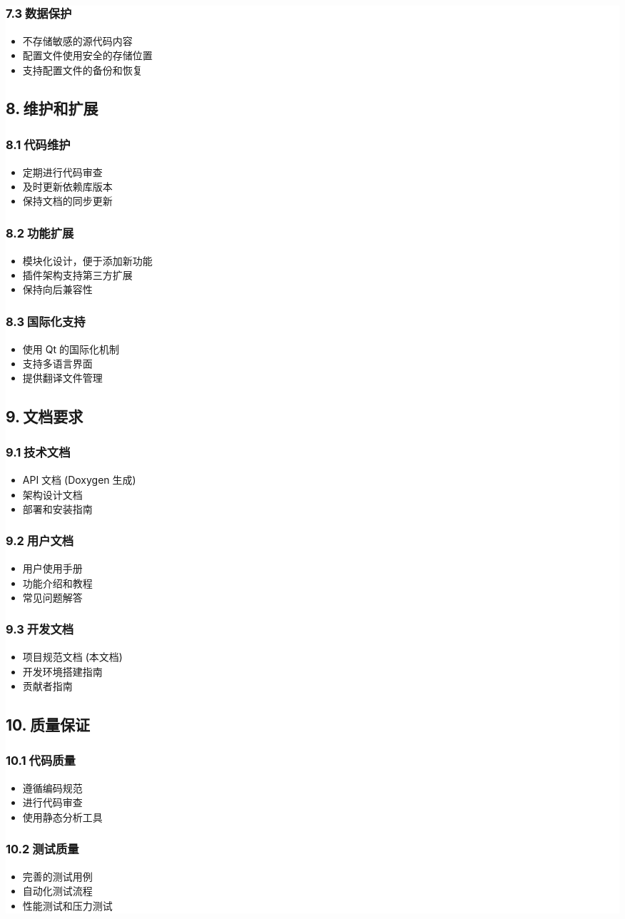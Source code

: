 ### 7.3 数据保护
- 不存储敏感的源代码内容
- 配置文件使用安全的存储位置
- 支持配置文件的备份和恢复

## 8. 维护和扩展

### 8.1 代码维护
- 定期进行代码审查
- 及时更新依赖库版本
- 保持文档的同步更新

### 8.2 功能扩展
- 模块化设计，便于添加新功能
- 插件架构支持第三方扩展
- 保持向后兼容性

### 8.3 国际化支持
- 使用 Qt 的国际化机制
- 支持多语言界面
- 提供翻译文件管理

## 9. 文档要求

### 9.1 技术文档
- API 文档 (Doxygen 生成)
- 架构设计文档
- 部署和安装指南

### 9.2 用户文档
- 用户使用手册
- 功能介绍和教程
- 常见问题解答

### 9.3 开发文档
- 项目规范文档 (本文档)
- 开发环境搭建指南
- 贡献者指南

## 10. 质量保证

### 10.1 代码质量
- 遵循编码规范
- 进行代码审查
- 使用静态分析工具

### 10.2 测试质量
- 完善的测试用例
- 自动化测试流程
- 性能测试和压力测试
